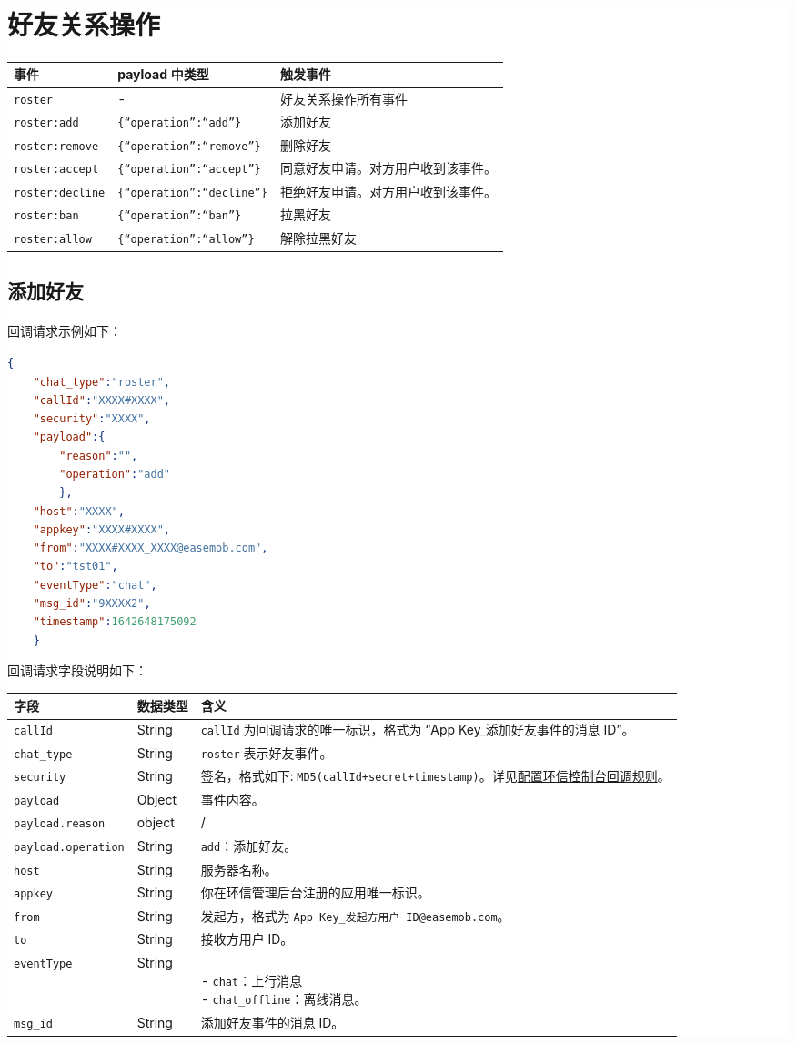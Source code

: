 # 好友关系操作

| 事件                  | payload 中类型                 | 触发事件             |
| :-------------------- | :----------------------------- | :------------------- |
| `roster`                | -                              | 好友关系操作所有事件 |
| `roster:add`            | `{“operation”:“add”}`           | 添加好友             |
| `roster:remove`         | `{“operation”:“remove”}`         | 删除好友             |
| `roster:accept`         | `{“operation”:“accept”}`         | 同意好友申请。对方用户收到该事件。         |
| `roster:decline`        | `{“operation”:“decline”}`        | 拒绝好友申请。对方用户收到该事件。       |
| `roster:ban`            | `{“operation”:“ban”}`           | 拉黑好友             |
| `roster:allow`          | `{“operation”:“allow”}`          | 解除拉黑好友         |

## 添加好友

回调请求示例如下：

```json
{
    "chat_type":"roster",
    "callId":"XXXX#XXXX",
    "security":"XXXX",
    "payload":{
        "reason":"",
        "operation":"add"
        },
    "host":"XXXX",
    "appkey":"XXXX#XXXX",
    "from":"XXXX#XXXX_XXXX@easemob.com",
    "to":"tst01",
    "eventType":"chat",
    "msg_id":"9XXXX2",
    "timestamp":1642648175092
    }
```

回调请求字段说明如下：

| 字段     | 数据类型 | 含义                                                         |
| :------- | :------- | :----------------------------------------------------------- |
| `callId`    | String   | `callId` 为回调请求的唯一标识，格式为 “App Key_添加好友事件的消息 ID”。 | 
| `chat_type`       | String | `roster` 表示好友事件。 |
| `security`     | String | 签名，格式如下: `MD5(callId+secret+timestamp)`。详见[配置环信控制台回调规则](/product/enable_and_configure_IM.html#配置回调规则)。|
| `payload`       | Object | 事件内容。                                                     |
| `payload.reason`    | object   | /                 |
| `payload.operation` | String   | `add`：添加好友。 |
| `host`            | String   | 服务器名称。          |
| `appkey`       | String | 你在环信管理后台注册的应用唯一标识。                                |
| `from`       | String | 发起方，格式为 `App Key_发起方用户 ID@easemob.com`。                                |
| `to`       | String | 接收方用户 ID。                                |
| `eventType`       | String   | <br/> - `chat`：上行消息<br/> - `chat_offline`：离线消息。                   |
| `msg_id`    | String   | 添加好友事件的消息 ID。 | 